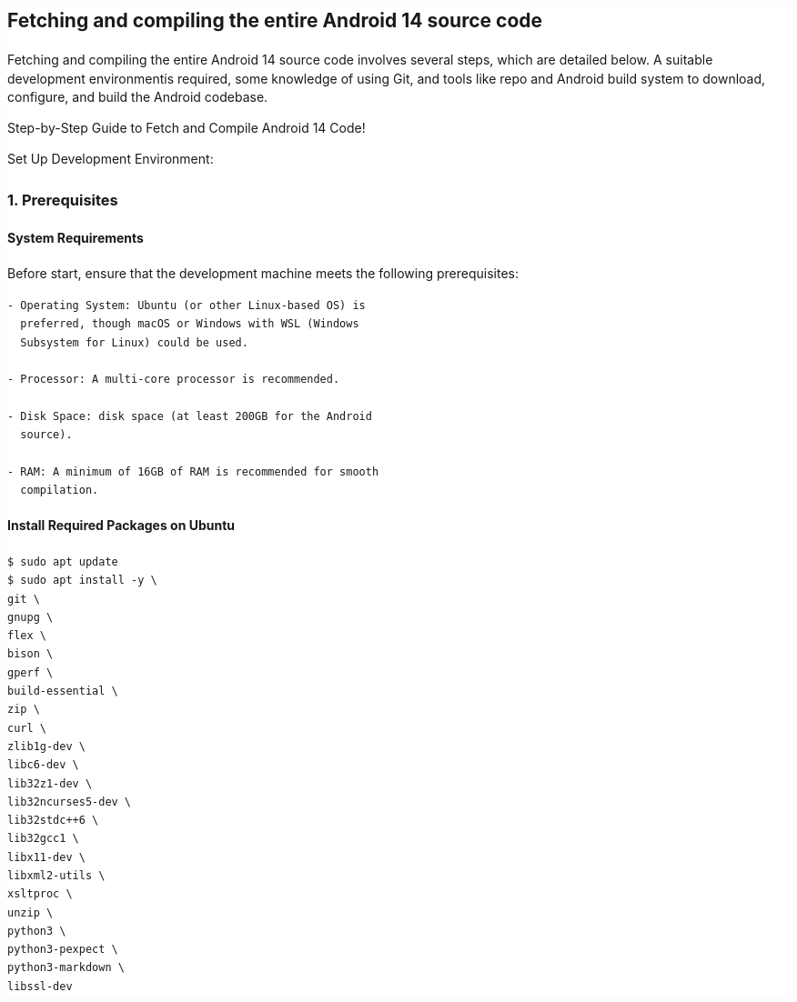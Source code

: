 ## Fetching and compiling the entire Android 14 source code

Fetching and compiling the entire Android 14 source code
involves several steps, which are detailed below. A suitable
development environmentis required, some knowledge of using
Git, and tools like repo and Android build system to download,
configure, and build the Android codebase.

Step-by-Step Guide to Fetch and Compile Android 14 Code!

Set Up Development Environment:

### 1. Prerequisites

#### System Requirements

Before start, ensure that the development machine meets the
following prerequisites:

	- Operating System: Ubuntu (or other Linux-based OS) is
	  preferred, though macOS or Windows with WSL (Windows
	  Subsystem for Linux) could be used.

	- Processor: A multi-core processor is recommended.

	- Disk Space: disk space (at least 200GB for the Android
	  source).

	- RAM: A minimum of 16GB of RAM is recommended for smooth
	  compilation.

#### Install Required Packages on Ubuntu

	$ sudo apt update
	$ sudo apt install -y \
	git \
	gnupg \
	flex \
	bison \
	gperf \
	build-essential \
	zip \
	curl \
	zlib1g-dev \
	libc6-dev \
	lib32z1-dev \
	lib32ncurses5-dev \
	lib32stdc++6 \
	lib32gcc1 \
	libx11-dev \
	libxml2-utils \
	xsltproc \
	unzip \
	python3 \
	python3-pexpect \
	python3-markdown \
	libssl-dev
